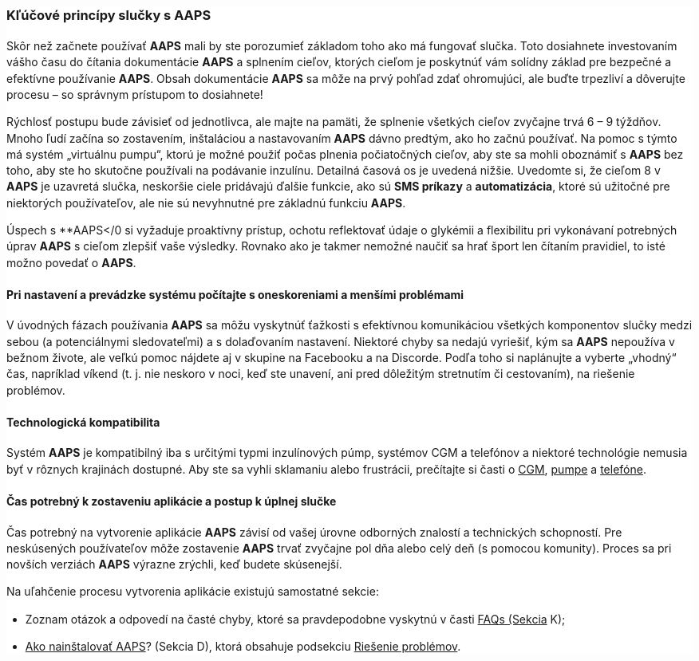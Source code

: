 ```{admonition} NO SGLT-2 inhibitors
```


### Kľúčové princípy slučky s AAPS

Skôr než začnete používať **AAPS** mali by ste porozumieť základom toho ako má fungovať slučka. Toto dosiahnete investovaním vášho času do čítania dokumentácie **AAPS** a splnením cieľov, ktorých cieľom je poskytnúť vám solídny základ pre bezpečné a efektívne používanie **AAPS**. Obsah dokumentácie **AAPS** sa môže na prvý pohľad zdať ohromujúci, ale buďte trpezliví a dôverujte procesu – so správnym prístupom to dosiahnete!

Rýchlosť postupu bude závisieť od jednotlivca, ale majte na pamäti, že splnenie všetkých cieľov zvyčajne trvá 6 – 9 týždňov. Mnoho ľudí začína so zostavením, inštaláciou a nastavovaním **AAPS** dávno predtým, ako ho začnú používať. Na pomoc s týmto má systém „virtuálnu pumpu“, ktorú je možné použiť počas plnenia počiatočných cieľov, aby ste sa mohli oboznámiť s **AAPS** bez toho, aby ste ho skutočne používali na podávanie inzulínu. Detailná časová os je uvedená nižšie. Uvedomte si, že cieľom 8 v **AAPS** je uzavretá slučka, neskoršie ciele pridávajú ďalšie funkcie, ako sú **SMS príkazy** a **automatizácia**, ktoré sú užitočné pre niektorých používateľov, ale nie sú nevyhnutné pre základnú funkciu **AAPS**.

Úspech s **AAPS</0 si vyžaduje proaktívny prístup, ochotu reflektovať údaje o glykémii a flexibilitu pri vykonávaní potrebných úprav **AAPS** s cieľom zlepšiť vaše výsledky. Rovnako ako je takmer nemožné naučiť sa hrať šport len ​​čítaním pravidiel, to isté možno povedať o **AAPS**.</p>

#### Pri nastavení a prevádzke systému počítajte s oneskoreniami a menšími problémami

V úvodných fázach používania **AAPS** sa môžu vyskytnúť ťažkosti s efektívnou komunikáciou všetkých komponentov slučky medzi sebou (a potenciálnymi sledovateľmi) a s dolaďovaním nastavení. Niektoré chyby sa nedajú vyriešiť, kým sa **AAPS** nepoužíva v bežnom živote, ale veľkú pomoc nájdete aj v skupine na Facebooku a na Discorde. Podľa toho si naplánujte a vyberte „vhodný“ čas, napríklad víkend (t. j. nie neskoro v noci, keď ste unavení, ani pred dôležitým stretnutím či cestovaním), na riešenie problémov.

#### Technologická kompatibilita

Systém **AAPS** je kompatibilný iba s určitými typmi inzulínových púmp, systémov CGM a telefónov a niektoré technológie nemusia byť v rôznych krajinách dostupné. Aby ste sa vyhli sklamaniu alebo frustrácii, prečítajte si časti o [CGM](../Getting-Started/CompatiblesCgms.md), [pumpe](../Getting-Started/CompatiblePumps.md) a [telefóne](../Getting-Started/Phones.md).

#### Čas potrebný k zostaveniu aplikácie a postup k úplnej slučke

Čas potrebný na vytvorenie aplikácie **AAPS** závisí od vašej úrovne odborných znalostí a technických schopností. Pre neskúsených používateľov môže zostavenie **AAPS** trvať zvyčajne pol dňa alebo celý deň (s pomocou komunity). Proces sa pri novších verziách **AAPS** výrazne zrýchli, keď budete skúsenejší.

Na uľahčenie procesu vytvorenia aplikácie existujú samostatné sekcie:

- Zoznam otázok a odpovedí na časté chyby, ktoré sa pravdepodobne vyskytnú v časti [FAQs (Sekcia](../UsefulLinks/FAQ.md) K);

- [Ako nainštalovať AAPS](../SettingUpAaps/BuildingAaps.md)? (Sekcia D), ktorá obsahuje podsekciu [Riešenie problémov](../GettingHelp/GeneralTroubleshooting.md).
